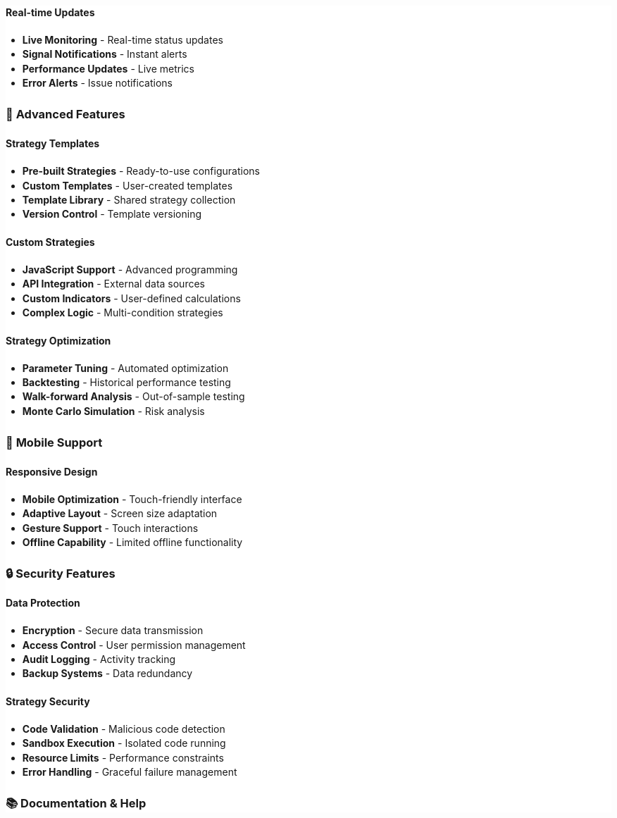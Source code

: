 #### **Real-time Updates**
- **Live Monitoring** - Real-time status updates
- **Signal Notifications** - Instant alerts
- **Performance Updates** - Live metrics
- **Error Alerts** - Issue notifications

### 🔧 **Advanced Features**

#### **Strategy Templates**
- **Pre-built Strategies** - Ready-to-use configurations
- **Custom Templates** - User-created templates
- **Template Library** - Shared strategy collection
- **Version Control** - Template versioning

#### **Custom Strategies**
- **JavaScript Support** - Advanced programming
- **API Integration** - External data sources
- **Custom Indicators** - User-defined calculations
- **Complex Logic** - Multi-condition strategies

#### **Strategy Optimization**
- **Parameter Tuning** - Automated optimization
- **Backtesting** - Historical performance testing
- **Walk-forward Analysis** - Out-of-sample testing
- **Monte Carlo Simulation** - Risk analysis

### 📱 **Mobile Support**

#### **Responsive Design**
- **Mobile Optimization** - Touch-friendly interface
- **Adaptive Layout** - Screen size adaptation
- **Gesture Support** - Touch interactions
- **Offline Capability** - Limited offline functionality

### 🔒 **Security Features**

#### **Data Protection**
- **Encryption** - Secure data transmission
- **Access Control** - User permission management
- **Audit Logging** - Activity tracking
- **Backup Systems** - Data redundancy

#### **Strategy Security**
- **Code Validation** - Malicious code detection
- **Sandbox Execution** - Isolated code running
- **Resource Limits** - Performance constraints
- **Error Handling** - Graceful failure management

### 📚 **Documentation & Help**
